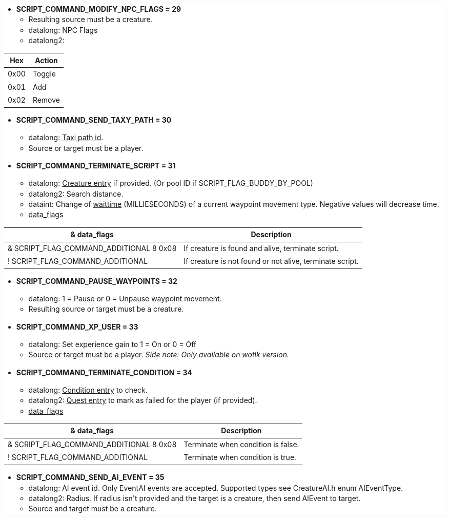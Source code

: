 -   **SCRIPT\_COMMAND\_MODIFY\_NPC\_FLAGS = 29**
    -   Resulting source must be a creature.
    -   datalong: NPC Flags
    -   datalong2:

| Hex  | Action |
|------|--------|
| 0x00 | Toggle |
| 0x01 | Add    |
| 0x02 | Remove |

-   **SCRIPT\_COMMAND\_SEND\_TAXY\_PATH = 30**
    -   datalong: [Taxi path id](TaxiPath.dbc#Content).
    -   Source or target must be a player.


-   **SCRIPT\_COMMAND\_TERMINATE\_SCRIPT = 31**
    -   datalong: [Creature entry](creature_template#entry) if provided. (Or pool ID if SCRIPT\_FLAG\_BUDDY\_BY\_POOL)
    -   datalong2: Search distance.
    -   dataint: Change of [waittime](creature_movement#waittime) (MILLIESECONDS) of a current waypoint movement type. Negative values will decrease time.
    -   [data\_flags](dbscripts#data_flags)

| &amp; data_flags                            | Description                                              |
| ------------------------------------------- | -------------------------------------------------------- |
| &amp; SCRIPT_FLAG_COMMAND_ADDITIONAL 8 0x08 | If creature is found and alive, terminate script.        |
| ! SCRIPT_FLAG_COMMAND_ADDITIONAL            | If creature is not found or not alive, terminate script. |

-   **SCRIPT\_COMMAND\_PAUSE\_WAYPOINTS = 32**
    -   datalong: 1 = Pause or 0 = Unpause waypoint movement.
    -   Resulting source or target must be a creature.


-   **SCRIPT\_COMMAND\_XP\_USER = 33**
    -   datalong: Set experience gain to 1 = On or 0 = Off
    -   Source or target must be a player.
        *Side note: Only available on wotlk version.*


-   **SCRIPT\_COMMAND\_TERMINATE\_CONDITION = 34**
    -   datalong: [Condition entry](conditions#condition_entry) to check.
    -   datalong2: [Quest entry](quest_template#entry) to mark as failed for the player (if provided).
    -   [data\_flags](dbscripts#data_flags)

| &amp; data_flags                            | Description                        |
| ------------------------------------------- | ---------------------------------- |
| &amp; SCRIPT_FLAG_COMMAND_ADDITIONAL 8 0x08 | Terminate when condition is false. |
| ! SCRIPT_FLAG_COMMAND_ADDITIONAL            | Terminate when condition is true.  |

-   **SCRIPT\_COMMAND\_SEND\_AI\_EVENT = 35**
    -   datalong: AI event id. Only EventAI events are accepted. Supported types see CreatureAI.h enum AIEventType.
    -   datalong2: Radius. If radius isn't provided and the target is a creature, then send AIEvent to target.
    -   Source and target must be a creature.

